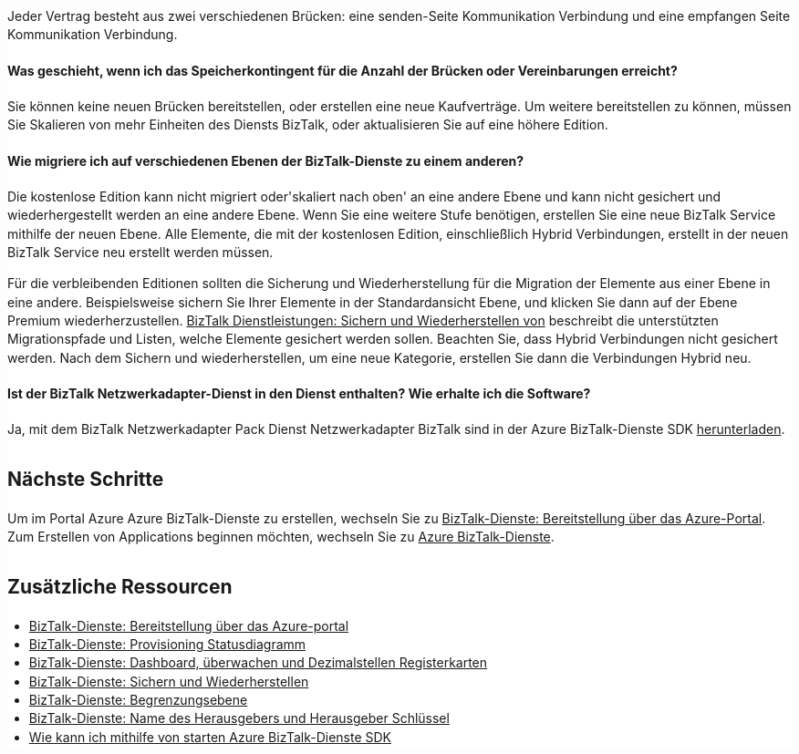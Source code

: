 Jeder Vertrag besteht aus zwei verschiedenen Brücken: eine senden-Seite Kommunikation Verbindung und eine empfangen Seite Kommunikation Verbindung.

####  <a name="what-happens-when-i-hit-the-quota-limit-on-the-number-of-bridges-or-agreements"></a>Was geschieht, wenn ich das Speicherkontingent für die Anzahl der Brücken oder Vereinbarungen erreicht?

Sie können keine neuen Brücken bereitstellen, oder erstellen eine neue Kaufverträge. Um weitere bereitstellen zu können, müssen Sie Skalieren von mehr Einheiten des Diensts BizTalk, oder aktualisieren Sie auf eine höhere Edition.

#### <a name="how-do-i-migrate-from-one-tier-of-biztalk-services-to-another"></a>Wie migriere ich auf verschiedenen Ebenen der BizTalk-Dienste zu einem anderen?

Die kostenlose Edition kann nicht migriert oder'skaliert nach oben' an eine andere Ebene und kann nicht gesichert und wiederhergestellt werden an eine andere Ebene. Wenn Sie eine weitere Stufe benötigen, erstellen Sie eine neue BizTalk Service mithilfe der neuen Ebene. Alle Elemente, die mit der kostenlosen Edition, einschließlich Hybrid Verbindungen, erstellt in der neuen BizTalk Service neu erstellt werden müssen. 

Für die verbleibenden Editionen sollten die Sicherung und Wiederherstellung für die Migration der Elemente aus einer Ebene in eine andere. Beispielsweise sichern Sie Ihrer Elemente in der Standardansicht Ebene, und klicken Sie dann auf der Ebene Premium wiederherzustellen. [BizTalk Dienstleistungen: Sichern und Wiederherstellen von](biztalk-backup-restore.md) beschreibt die unterstützten Migrationspfade und Listen, welche Elemente gesichert werden sollen. Beachten Sie, dass Hybrid Verbindungen nicht gesichert werden. Nach dem Sichern und wiederherstellen, um eine neue Kategorie, erstellen Sie dann die Verbindungen Hybrid neu.  


#### <a name="is-the-biztalk-adapter-service-included-in-the-service-how-do-i-receive-the-software"></a>Ist der BizTalk Netzwerkadapter-Dienst in den Dienst enthalten? Wie erhalte ich die Software?

Ja, mit dem BizTalk Netzwerkadapter Pack Dienst Netzwerkadapter BizTalk sind in der Azure BizTalk-Dienste SDK [herunterladen](http://www.microsoft.com/download/details.aspx?id=39087).

## <a name="next-steps"></a>Nächste Schritte

Um im Portal Azure Azure BizTalk-Dienste zu erstellen, wechseln Sie zu [BizTalk-Dienste: Bereitstellung über das Azure-Portal](biztalk-provision-services.md). Zum Erstellen von Applications beginnen möchten, wechseln Sie zu [Azure BizTalk-Dienste](http://go.microsoft.com/fwlink/p/?LinkID=235197).

## <a name="additional-resources"></a>Zusätzliche Ressourcen
- [BizTalk-Dienste: Bereitstellung über das Azure-portal](biztalk-provision-services.md)<br/>
- [BizTalk-Dienste: Provisioning Statusdiagramm](biztalk-service-state-chart.md)<br/>
- [BizTalk-Dienste: Dashboard, überwachen und Dezimalstellen Registerkarten](biztalk-dashboard-monitor-scale-tabs.md)<br/>
- [BizTalk-Dienste: Sichern und Wiederherstellen](biztalk-backup-restore.md)<br/>
- [BizTalk-Dienste: Begrenzungsebene](biztalk-throttling-thresholds.md)<br/>
- [BizTalk-Dienste: Name des Herausgebers und Herausgeber Schlüssel](biztalk-issuer-name-issuer-key.md)<br/>
- [Wie kann ich mithilfe von starten Azure BizTalk-Dienste SDK](http://go.microsoft.com/fwlink/p/?LinkID=302335)<br/>

